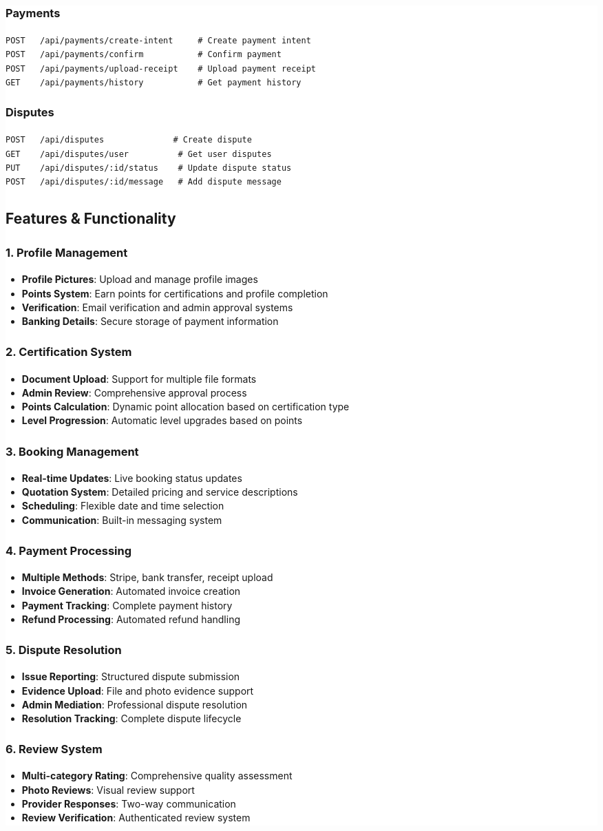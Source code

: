 ### Payments
```
POST   /api/payments/create-intent     # Create payment intent
POST   /api/payments/confirm           # Confirm payment
POST   /api/payments/upload-receipt    # Upload payment receipt
GET    /api/payments/history           # Get payment history
```

### Disputes
```
POST   /api/disputes              # Create dispute
GET    /api/disputes/user          # Get user disputes
PUT    /api/disputes/:id/status    # Update dispute status
POST   /api/disputes/:id/message   # Add dispute message
```

## Features & Functionality

### 1. Profile Management
- **Profile Pictures**: Upload and manage profile images
- **Points System**: Earn points for certifications and profile completion
- **Verification**: Email verification and admin approval systems
- **Banking Details**: Secure storage of payment information

### 2. Certification System
- **Document Upload**: Support for multiple file formats
- **Admin Review**: Comprehensive approval process
- **Points Calculation**: Dynamic point allocation based on certification type
- **Level Progression**: Automatic level upgrades based on points

### 3. Booking Management
- **Real-time Updates**: Live booking status updates
- **Quotation System**: Detailed pricing and service descriptions
- **Scheduling**: Flexible date and time selection
- **Communication**: Built-in messaging system

### 4. Payment Processing
- **Multiple Methods**: Stripe, bank transfer, receipt upload
- **Invoice Generation**: Automated invoice creation
- **Payment Tracking**: Complete payment history
- **Refund Processing**: Automated refund handling

### 5. Dispute Resolution
- **Issue Reporting**: Structured dispute submission
- **Evidence Upload**: File and photo evidence support
- **Admin Mediation**: Professional dispute resolution
- **Resolution Tracking**: Complete dispute lifecycle

### 6. Review System
- **Multi-category Rating**: Comprehensive quality assessment
- **Photo Reviews**: Visual review support
- **Provider Responses**: Two-way communication
- **Review Verification**: Authenticated review system
